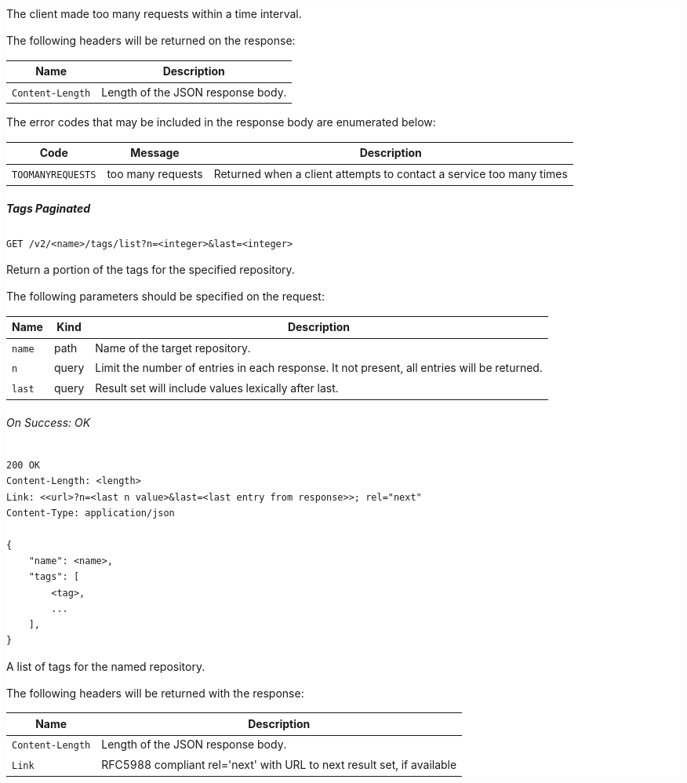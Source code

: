 The client made too many requests within a time interval.

The following headers will be returned on the response:

Name|Description|
----|-----------|
`Content-Length`|Length of the JSON response body.|

The error codes that may be included in the response body are enumerated below:

Code|Message|Description|
----|-------|-----------|
 `TOOMANYREQUESTS` | too many requests | Returned when a client attempts to contact a service too many times |

##### Tags Paginated

```plaintext
GET /v2/<name>/tags/list?n=<integer>&last=<integer>
```

Return a portion of the tags for the specified repository.

The following parameters should be specified on the request:

Name|Kind|Description|
----|----|-----------|
`name`|path|Name of the target repository.|
`n`|query|Limit the number of entries in each response. It not present, all entries will be returned.|
`last`|query|Result set will include values lexically after last.|

###### On Success: OK

```plaintext
200 OK
Content-Length: <length>
Link: <<url>?n=<last n value>&last=<last entry from response>>; rel="next"
Content-Type: application/json

{
    "name": <name>,
    "tags": [
        <tag>,
        ...
    ],
}
```

A list of tags for the named repository.

The following headers will be returned with the response:

Name|Description|
----|-----------|
`Content-Length`|Length of the JSON response body.|
`Link`|RFC5988 compliant rel='next' with URL to next result set, if available|
